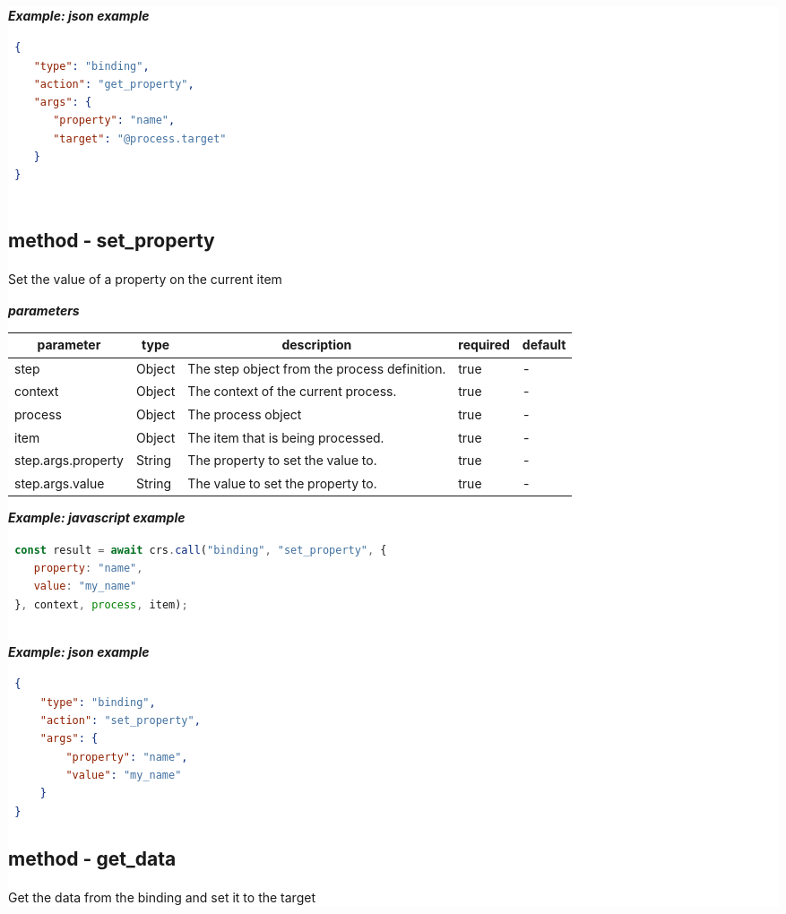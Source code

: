***Example: json example***
```json
 {  
    "type": "binding",  
    "action": "get_property",  
    "args": {  
       "property": "name",  
       "target": "@process.target"  
    }  
 }  
  
```
## method - set_property
Set the value of a property on the current item

***parameters***

|parameter|type|description|required|default|
|---------|----|-----------|--------|-------|
|step|Object|The step object from the process definition.|true|-|
|context|Object|The context of the current process.|true|-|
|process|Object|The process object|true|-|
|item|Object|The item that is being processed.|true|-|
|step.args.property|String|The property to set the value to.|true|-|
|step.args.value|String|The value to set the property to.|true|-|

***Example: javascript example***
```js
 const result = await crs.call("binding", "set_property", {  
    property: "name",  
    value: "my_name"  
 }, context, process, item);  
  
```

***Example: json example***
```json
 {  
     "type": "binding",  
     "action": "set_property",  
     "args": {  
         "property": "name",  
         "value": "my_name"  
     }  
 }  
```
## method - get_data
Get the data from the binding and set it to the target
